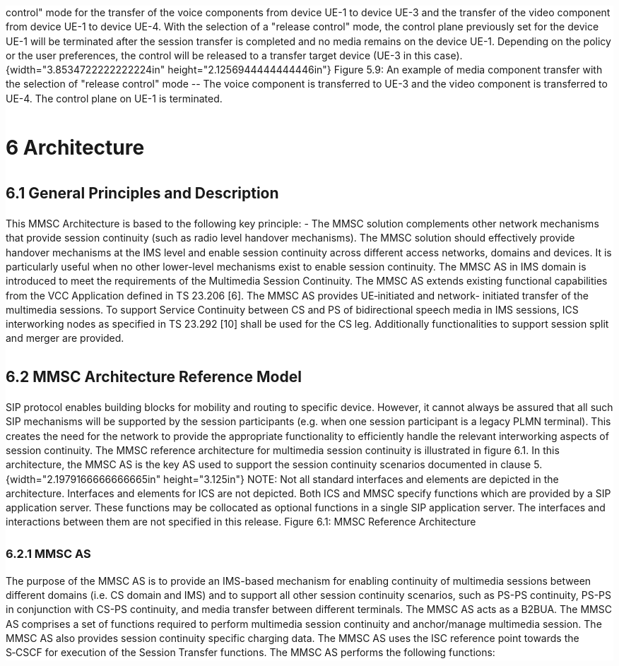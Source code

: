 control" mode for the transfer of the voice components from device UE-1 to
device UE-3 and the transfer of the video component from device UE-1 to device
UE-4. With the selection of a "release control" mode, the control plane
previously set for the device UE-1 will be terminated after the session
transfer is completed and no media remains on the device UE-1. Depending on
the policy or the user preferences, the control will be released to a transfer
target device (UE-3 in this case).
{width="3.8534722222222224in" height="2.1256944444444446in"}
Figure 5.9: An example of media component transfer with the selection of
"release control" mode -- The voice component is transferred to UE-3 and the
video component is transferred to UE-4. The control plane on UE-1 is
terminated.
# 6 Architecture
## 6.1 General Principles and Description
This MMSC Architecture is based to the following key principle:
\- The MMSC solution complements other network mechanisms that provide session
continuity (such as radio level handover mechanisms). The MMSC solution should
effectively provide handover mechanisms at the IMS level and enable session
continuity across different access networks, domains and devices. It is
particularly useful when no other lower-level mechanisms exist to enable
session continuity.
The MMSC AS in IMS domain is introduced to meet the requirements of the
Multimedia Session Continuity.
The MMSC AS extends existing functional capabilities from the VCC Application
defined in TS 23.206 [6]. The MMSC AS provides UE‑initiated and network-
initiated transfer of the multimedia sessions.
To support Service Continuity between CS and PS of bidirectional speech media
in IMS sessions, ICS interworking nodes as specified in TS 23.292 [10] shall
be used for the CS leg.
Additionally functionalities to support session split and merger are provided.
## 6.2 MMSC Architecture Reference Model
SIP protocol enables building blocks for mobility and routing to specific
device. However, it cannot always be assured that all such SIP mechanisms will
be supported by the session participants (e.g. when one session participant is
a legacy PLMN terminal). This creates the need for the network to provide the
appropriate functionality to efficiently handle the relevant interworking
aspects of session continuity.
The MMSC reference architecture for multimedia session continuity is
illustrated in figure 6.1. In this architecture, the MMSC AS is the key AS
used to support the session continuity scenarios documented in clause 5.
{width="2.1979166666666665in" height="3.125in"}
NOTE: Not all standard interfaces and elements are depicted in the
architecture. Interfaces and elements for ICS are not depicted. Both ICS and
MMSC specify functions which are provided by a SIP application server. These
functions may be collocated as optional functions in a single SIP application
server. The interfaces and interactions between them are not specified in this
release.
Figure 6.1: MMSC Reference Architecture
### 6.2.1 MMSC AS
The purpose of the MMSC AS is to provide an IMS-based mechanism for enabling
continuity of multimedia sessions between different domains (i.e. CS domain
and IMS) and to support all other session continuity scenarios, such as PS-PS
continuity, PS-PS in conjunction with CS-PS continuity, and media transfer
between different terminals. The MMSC AS acts as a B2BUA.
The MMSC AS comprises a set of functions required to perform multimedia
session continuity and anchor/manage multimedia session. The MMSC AS also
provides session continuity specific charging data.
The MMSC AS uses the ISC reference point towards the S‑CSCF for execution of
the Session Transfer functions. The MMSC AS performs the following functions: